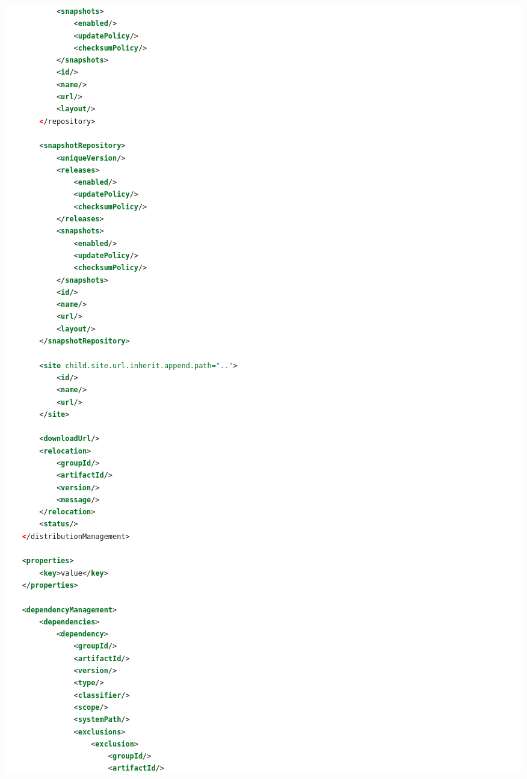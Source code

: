 ```xml
            <snapshots>
                <enabled/>
                <updatePolicy/>
                <checksumPolicy/>
            </snapshots>
            <id/>
            <name/>
            <url/>
            <layout/>
        </repository>

        <snapshotRepository>
            <uniqueVersion/>
            <releases>
                <enabled/>
                <updatePolicy/>
                <checksumPolicy/>
            </releases>
            <snapshots>
                <enabled/>
                <updatePolicy/>
                <checksumPolicy/>
            </snapshots>
            <id/>
            <name/>
            <url/>
            <layout/>
        </snapshotRepository>

        <site child.site.url.inherit.append.path="..">
            <id/>
            <name/>
            <url/>
        </site>

        <downloadUrl/>
        <relocation>
            <groupId/>
            <artifactId/>
            <version/>
            <message/>
        </relocation>
        <status/>
    </distributionManagement>

    <properties>
        <key>value</key>
    </properties>

    <dependencyManagement>
        <dependencies>
            <dependency>
                <groupId/>
                <artifactId/>
                <version/>
                <type/>
                <classifier/>
                <scope/>
                <systemPath/>
                <exclusions>
                    <exclusion>
                        <groupId/>
                        <artifactId/>
```